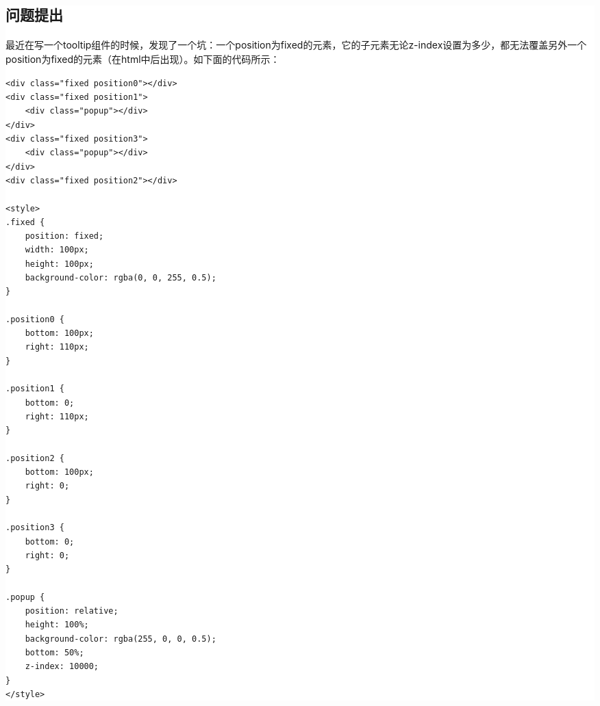 ## 问题提出
最近在写一个tooltip组件的时候，发现了一个坑：一个position为fixed的元素，它的子元素无论z-index设置为多少，都无法覆盖另外一个position为fixed的元素（在html中后出现）。如下面的代码所示：
```
<div class="fixed position0"></div>
<div class="fixed position1">
	<div class="popup"></div>
</div>
<div class="fixed position3">
	<div class="popup"></div>
</div>
<div class="fixed position2"></div>

<style>
.fixed {
	position: fixed;
	width: 100px;
	height: 100px;
	background-color: rgba(0, 0, 255, 0.5);
}

.position0 {
	bottom: 100px;
	right: 110px;
}

.position1 {
	bottom: 0;
	right: 110px;
}

.position2 {
	bottom: 100px;
	right: 0;
}

.position3 {
	bottom: 0;
	right: 0;
}

.popup {
	position: relative;
	height: 100%;
	background-color: rgba(255, 0, 0, 0.5);
	bottom: 50%;
	z-index: 10000;
}
</style>
```
